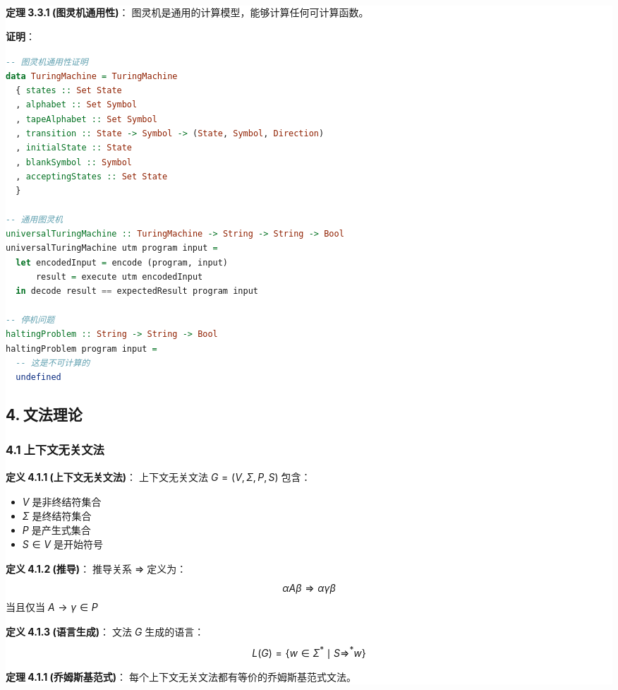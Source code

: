 **定理 3.3.1 (图灵机通用性)**：
图灵机是通用的计算模型，能够计算任何可计算函数。

**证明**：

```haskell
-- 图灵机通用性证明
data TuringMachine = TuringMachine
  { states :: Set State
  , alphabet :: Set Symbol
  , tapeAlphabet :: Set Symbol
  , transition :: State -> Symbol -> (State, Symbol, Direction)
  , initialState :: State
  , blankSymbol :: Symbol
  , acceptingStates :: Set State
  }

-- 通用图灵机
universalTuringMachine :: TuringMachine -> String -> String -> Bool
universalTuringMachine utm program input = 
  let encodedInput = encode (program, input)
      result = execute utm encodedInput
  in decode result == expectedResult program input

-- 停机问题
haltingProblem :: String -> String -> Bool
haltingProblem program input = 
  -- 这是不可计算的
  undefined
```

## 4. 文法理论

### 4.1 上下文无关文法

**定义 4.1.1 (上下文无关文法)**：
上下文无关文法 $G = (V, \Sigma, P, S)$ 包含：

- $V$ 是非终结符集合
- $\Sigma$ 是终结符集合
- $P$ 是产生式集合
- $S \in V$ 是开始符号

**定义 4.1.2 (推导)**：
推导关系 $\Rightarrow$ 定义为：
$$\alpha A \beta \Rightarrow \alpha \gamma \beta$$
当且仅当 $A \rightarrow \gamma \in P$

**定义 4.1.3 (语言生成)**：
文法 $G$ 生成的语言：
$$L(G) = \{w \in \Sigma^* \mid S \Rightarrow^* w\}$$

**定理 4.1.1 (乔姆斯基范式)**：
每个上下文无关文法都有等价的乔姆斯基范式文法。

